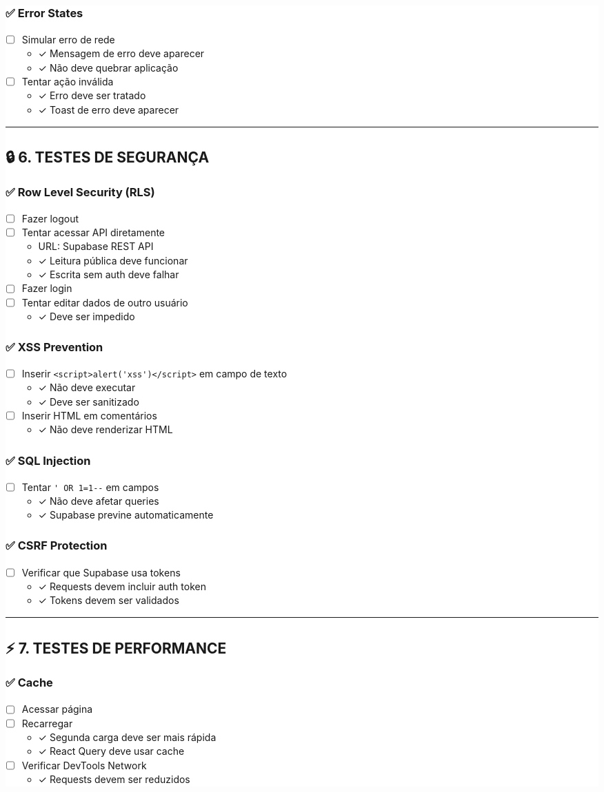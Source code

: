 ### ✅ Error States
- [ ] Simular erro de rede
  - ✓ Mensagem de erro deve aparecer
  - ✓ Não deve quebrar aplicação
- [ ] Tentar ação inválida
  - ✓ Erro deve ser tratado
  - ✓ Toast de erro deve aparecer

---

## 🔒 **6. TESTES DE SEGURANÇA**

### ✅ Row Level Security (RLS)
- [ ] Fazer logout
- [ ] Tentar acessar API diretamente
  - URL: Supabase REST API
  - ✓ Leitura pública deve funcionar
  - ✓ Escrita sem auth deve falhar
- [ ] Fazer login
- [ ] Tentar editar dados de outro usuário
  - ✓ Deve ser impedido

### ✅ XSS Prevention
- [ ] Inserir `<script>alert('xss')</script>` em campo de texto
  - ✓ Não deve executar
  - ✓ Deve ser sanitizado
- [ ] Inserir HTML em comentários
  - ✓ Não deve renderizar HTML

### ✅ SQL Injection
- [ ] Tentar `' OR 1=1--` em campos
  - ✓ Não deve afetar queries
  - ✓ Supabase previne automaticamente

### ✅ CSRF Protection
- [ ] Verificar que Supabase usa tokens
  - ✓ Requests devem incluir auth token
  - ✓ Tokens devem ser validados

---

## ⚡ **7. TESTES DE PERFORMANCE**

### ✅ Cache
- [ ] Acessar página
- [ ] Recarregar
  - ✓ Segunda carga deve ser mais rápida
  - ✓ React Query deve usar cache
- [ ] Verificar DevTools Network
  - ✓ Requests devem ser reduzidos
